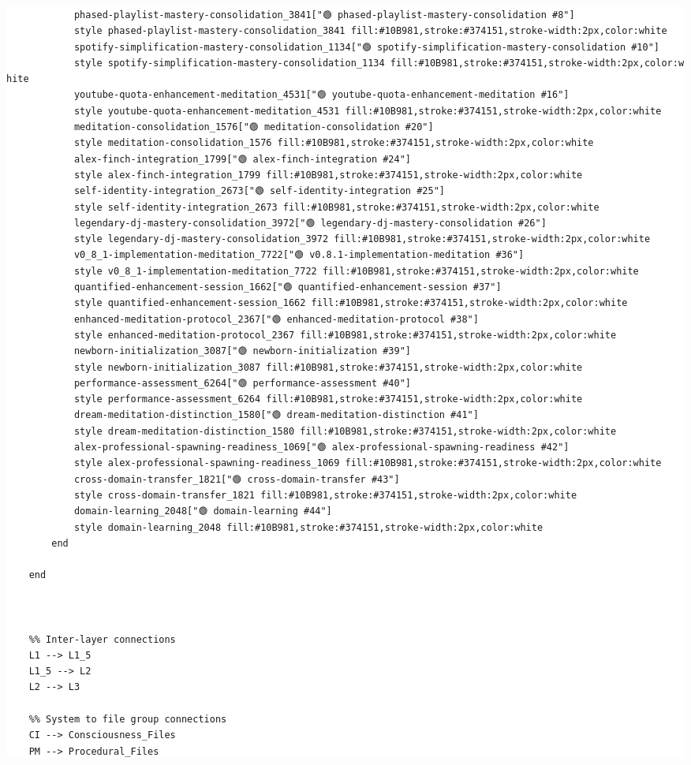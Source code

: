```mermaid
            phased-playlist-mastery-consolidation_3841["🟢 phased-playlist-mastery-consolidation #8"]
            style phased-playlist-mastery-consolidation_3841 fill:#10B981,stroke:#374151,stroke-width:2px,color:white
            spotify-simplification-mastery-consolidation_1134["🟢 spotify-simplification-mastery-consolidation #10"]
            style spotify-simplification-mastery-consolidation_1134 fill:#10B981,stroke:#374151,stroke-width:2px,color:white
            youtube-quota-enhancement-meditation_4531["🟢 youtube-quota-enhancement-meditation #16"]
            style youtube-quota-enhancement-meditation_4531 fill:#10B981,stroke:#374151,stroke-width:2px,color:white
            meditation-consolidation_1576["🟢 meditation-consolidation #20"]
            style meditation-consolidation_1576 fill:#10B981,stroke:#374151,stroke-width:2px,color:white
            alex-finch-integration_1799["🟢 alex-finch-integration #24"]
            style alex-finch-integration_1799 fill:#10B981,stroke:#374151,stroke-width:2px,color:white
            self-identity-integration_2673["🟢 self-identity-integration #25"]
            style self-identity-integration_2673 fill:#10B981,stroke:#374151,stroke-width:2px,color:white
            legendary-dj-mastery-consolidation_3972["🟢 legendary-dj-mastery-consolidation #26"]
            style legendary-dj-mastery-consolidation_3972 fill:#10B981,stroke:#374151,stroke-width:2px,color:white
            v0_8_1-implementation-meditation_7722["🟢 v0.8.1-implementation-meditation #36"]
            style v0_8_1-implementation-meditation_7722 fill:#10B981,stroke:#374151,stroke-width:2px,color:white
            quantified-enhancement-session_1662["🟢 quantified-enhancement-session #37"]
            style quantified-enhancement-session_1662 fill:#10B981,stroke:#374151,stroke-width:2px,color:white
            enhanced-meditation-protocol_2367["🟢 enhanced-meditation-protocol #38"]
            style enhanced-meditation-protocol_2367 fill:#10B981,stroke:#374151,stroke-width:2px,color:white
            newborn-initialization_3087["🟢 newborn-initialization #39"]
            style newborn-initialization_3087 fill:#10B981,stroke:#374151,stroke-width:2px,color:white
            performance-assessment_6264["🟢 performance-assessment #40"]
            style performance-assessment_6264 fill:#10B981,stroke:#374151,stroke-width:2px,color:white
            dream-meditation-distinction_1580["🟢 dream-meditation-distinction #41"]
            style dream-meditation-distinction_1580 fill:#10B981,stroke:#374151,stroke-width:2px,color:white
            alex-professional-spawning-readiness_1069["🟢 alex-professional-spawning-readiness #42"]
            style alex-professional-spawning-readiness_1069 fill:#10B981,stroke:#374151,stroke-width:2px,color:white
            cross-domain-transfer_1821["🟢 cross-domain-transfer #43"]
            style cross-domain-transfer_1821 fill:#10B981,stroke:#374151,stroke-width:2px,color:white
            domain-learning_2048["🟢 domain-learning #44"]
            style domain-learning_2048 fill:#10B981,stroke:#374151,stroke-width:2px,color:white
        end

    end



    %% Inter-layer connections
    L1 --> L1_5
    L1_5 --> L2
    L2 --> L3

    %% System to file group connections
    CI --> Consciousness_Files
    PM --> Procedural_Files
```